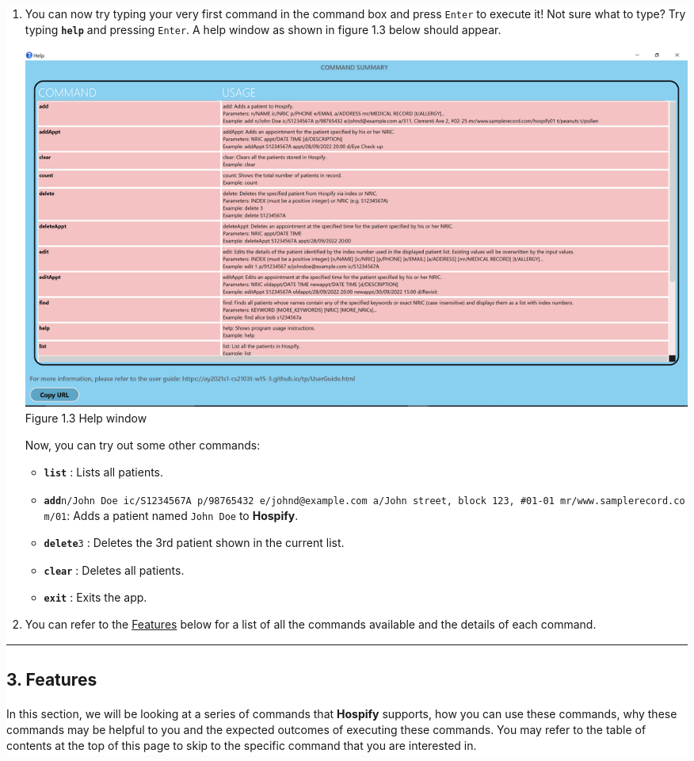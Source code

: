 1. You can now try typing your very first command in the command box and press `Enter` to execute it! Not sure what to type? Try typing **`help`** and pressing `Enter`. A help window as shown in figure 1.3 below should appear.<br>
    
    ![Help window](images/IntroHelpWindow.PNG)
    Figure 1.3 Help window
    
   Now, you can try out some other commands:

   * **`list`** : Lists all patients.

   * **`add`**`n/John Doe ic/S1234567A p/98765432 e/johnd@example.com a/John street, block 123, #01-01 mr/www.samplerecord.com/01`: Adds a patient named `John Doe` to **Hospify**.

   * **`delete`**`3` : Deletes the 3rd patient shown in the current list.

   * **`clear`** : Deletes all patients.

   * **`exit`** : Exits the app.

1. You can refer to the [Features](#3-features) below for a list of all the commands available and the details of each command.

--------------------------------------------------------------------------------------------------------------------

## 3. Features

In this section, we will be looking at a series of commands that **Hospify** supports, how you can use these commands, why these commands may be helpful to you and the expected outcomes of executing these commands. You may refer to the table of contents at the top of this page to skip to the specific command that you are interested in.
